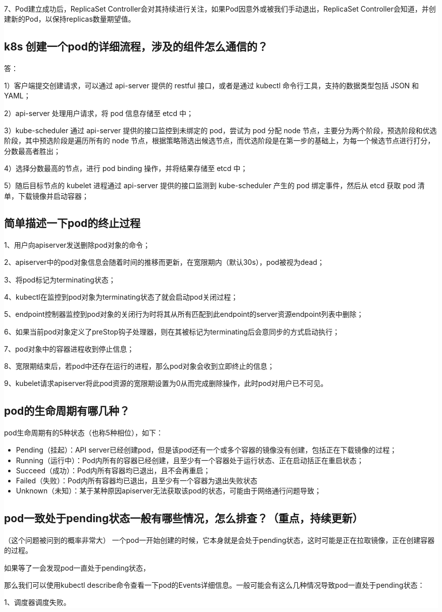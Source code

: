 7、Pod建立成功后，ReplicaSet Controller会对其持续进行关注，如果Pod因意外或被我们手动退出，ReplicaSet Controller会知道，并创建新的Pod，以保持replicas数量期望值。

## k8s 创建一个pod的详细流程，涉及的组件怎么通信的？ 

答：

1）客户端提交创建请求，可以通过 api-server 提供的 restful 接口，或者是通过 kubectl 命令行工具，支持的数据类型包括 JSON 和 YAML；

2）api-server 处理用户请求，将 pod 信息存储至 etcd 中；

3）kube-scheduler 通过 api-server 提供的接口监控到未绑定的 pod，尝试为 pod 分配 node  节点，主要分为两个阶段，预选阶段和优选阶段，其中预选阶段是遍历所有的 node  节点，根据策略筛选出候选节点，而优选阶段是在第一步的基础上，为每一个候选节点进行打分，分数最高者胜出；

4）选择分数最高的节点，进行 pod binding 操作，并将结果存储至 etcd 中；

5）随后目标节点的 kubelet 进程通过 api-server 提供的接口监测到 kube-scheduler 产生的 pod 绑定事件，然后从 etcd 获取 pod 清单，下载镜像并启动容器；

## 简单描述一下pod的终止过程 

1、用户向apiserver发送删除pod对象的命令；

2、apiserver中的pod对象信息会随着时间的推移而更新，在宽限期内（默认30s），pod被视为dead；

3、将pod标记为terminating状态；

4、kubectl在监控到pod对象为terminating状态了就会启动pod关闭过程；

5、endpoint控制器监控到pod对象的关闭行为时将其从所有匹配到此endpoint的server资源endpoint列表中删除；

6、如果当前pod对象定义了preStop钩子处理器，则在其被标记为terminating后会意同步的方式启动执行；

7、pod对象中的容器进程收到停止信息；

8、宽限期结束后，若pod中还存在运行的进程，那么pod对象会收到立即终止的信息；

9、kubelet请求apiserver将此pod资源的宽限期设置为0从而完成删除操作，此时pod对用户已不可见。

## pod的生命周期有哪几种？ 

pod生命周期有的5种状态（也称5种相位），如下：

- Pending（挂起）：API server已经创建pod，但是该pod还有一个或多个容器的镜像没有创建，包括正在下载镜像的过程；
- Running（运行中）：Pod内所有的容器已经创建，且至少有一个容器处于运行状态、正在启动括正在重启状态；
- Succeed（成功）：Pod内所有容器均已退出，且不会再重启；
- Failed（失败）：Pod内所有容器均已退出，且至少有一个容器为退出失败状态
- Unknown（未知）：某于某种原因apiserver无法获取该pod的状态，可能由于网络通行问题导致；

## pod一致处于pending状态一般有哪些情况，怎么排查？（重点，持续更新） 

（这个问题被问到的概率非常大） 一个pod一开始创建的时候，它本身就是会处于pending状态，这时可能是正在拉取镜像，正在创建容器的过程。

如果等了一会发现pod一直处于pending状态，

那么我们可以使用kubectl describe命令查看一下pod的Events详细信息。一般可能会有这么几种情况导致pod一直处于pending状态：

1、调度器调度失败。
